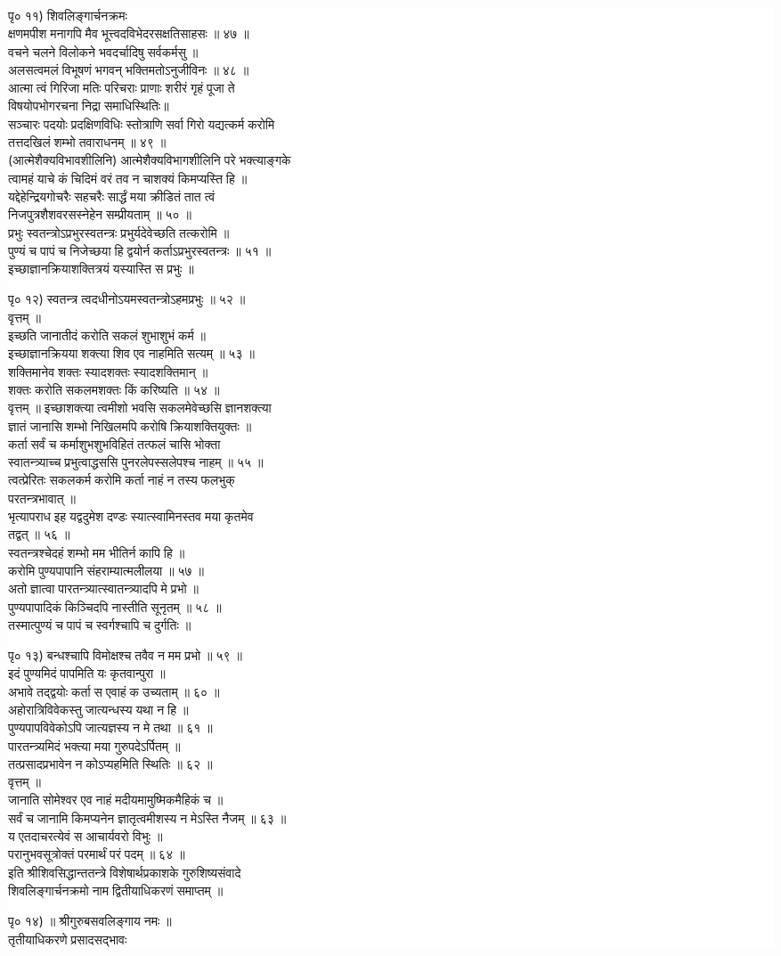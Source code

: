 पृ० ११) शिवलिङ्गार्चनक्रमः  
क्षणमपीश मनागपि मैव भूत्त्वदविभेदरसक्षतिसाहसः ॥ ४७ ॥   
वचने चलने विलोकने भवदर्चादिषु सर्वकर्मसु ॥   
अलसत्वमलं विभूषणं भगवन् भक्तिमतोऽनुजीविनः ॥ ४८ ॥   
आत्मा त्वं गिरिजा मतिः परिचराः प्राणाः शरीरं गृहं पूजा ते   
विषयोपभोगरचना निद्रा समाधिस्थितिः॥   
सञ्चारः पदयोः प्रदक्षिणविधिः स्तोत्राणि सर्वा गिरो यद्यत्कर्म करोमि   
तत्तदखिलं शम्भो तवाराधनम् ॥ ४९ ॥   
(आत्मेशैक्यविभावशीलिनि) आत्मेशैक्यविभागशीलिनि परे भक्त्याङ्गके   
त्वामहं याचे कं चिदिमं वरं तव न चाशक्यं किमप्यस्ति हि ॥   
यद्देहेन्द्रियगोचरैः सहचरैः सार्द्धं मया क्रीडितं तात त्वं   
निजपुत्रशैशवरसस्नेहेन सम्प्रीयताम् ॥ ५० ॥   
प्रभुः स्वतन्त्रोऽप्रभुरस्वतन्त्रः प्रभुर्यदेवेच्छति तत्करोमि ॥   
पुण्यं च पापं च निजेच्छया हि द्वयोर्न कर्ताऽप्रभुरस्वतन्त्रः ॥ ५१ ॥   
इच्छाज्ञानक्रियाशक्तित्रयं यस्यास्ति स प्रभुः ॥  
  
पृ० १२) स्वतन्त्र त्वदधीनोऽयमस्वतन्त्रोऽहमप्रभुः ॥ ५२ ॥   
वृत्तम् ॥   
इच्छति जानातीदं करोति सकलं शुभाशुभं कर्म ॥  
इच्छाज्ञानक्रियया शक्त्या शिव एव नाहमिति सत्यम् ॥ ५३ ॥   
शक्तिमानेव शक्तः स्यादशक्तः स्यादशक्तिमान् ॥   
शक्तः करोति सकलमशक्तः किं करिष्यति ॥ ५४ ॥   
वृत्तम् ॥ इच्छाशक्त्या त्वमीशो भवसि सकलमेवेच्छसि ज्ञानशक्त्या   
ज्ञातं जानासि शम्भो निखिलमपि करोषि क्रियाशक्तियुक्तः ॥   
कर्ता सर्वं च कर्माशुभशुभविहितं तत्फलं चासि भोक्ता   
स्वातन्त्र्याच्च प्रभुत्वाद्धससि पुनरलेपस्सलेपश्च नाहम् ॥ ५५ ॥   
त्वत्प्रेरितः सकलकर्म करोमि कर्ता नाहं न तस्य फलभुक्   
परतन्त्रभावात् ॥   
भृत्यापराध इह यद्वदुमेश दण्डः स्यात्स्वामिनस्तव मया कृतमेव   
तद्वत् ॥ ५६ ॥   
स्वतन्त्रश्चेदहं शम्भो मम भीतिर्न कापि हि ॥   
करोमि पुण्यपापानि संहराम्यात्मलीलया ॥ ५७ ॥   
अतो ज्ञात्वा पारतन्त्र्यात्स्वातन्त्र्यादपि मे प्रभो ॥   
पुण्यपापादिकं किञ्चिदपि नास्तीति सूनृतम् ॥ ५८ ॥   
तस्मात्पुण्यं च पापं च स्वर्गश्चापि च दुर्गतिः ॥   
  
पृ० १३) बन्धश्चापि विमोक्षश्च तवैव न मम प्रभो ॥ ५९ ॥   
इदं पुण्यमिदं पापमिति यः कृतवान्पुरा ॥   
अभावे तद्द्वयोः कर्ता स एवाहं क उच्यताम् ॥ ६० ॥   
अहोरात्रिविवेकस्तु जात्यन्धस्य यथा न हि ॥   
पुण्यपापविवेकोऽपि जात्यज्ञस्य न मे तथा ॥ ६१ ॥   
पारतन्त्र्यमिदं भक्त्या मया गुरुपदेऽर्पितम् ॥   
तत्प्रसादप्रभावेन न कोऽप्यहमिति स्थितिः ॥ ६२ ॥   
वृत्तम् ॥   
जानाति सोमेश्वर एव नाहं मदीयमामुष्मिकमैहिकं च ॥   
सर्वं च जानामि किमप्यनेन ज्ञातृत्वमीशस्य न मेऽस्ति नैजम् ॥ ६३ ॥   
य एतदाचरत्येवं स आचार्यवरो विभुः ॥   
परानुभवसूत्रोक्तं परमार्थं परं पदम् ॥ ६४ ॥  
इति श्रीशिवसिद्धान्ततन्त्रे विशेषार्थप्रकाशके गुरुशिष्यसंवादे   
शिवलिङ्गार्चनक्रमो नाम द्वितीयाधिकरणं समाप्तम् ॥  
  
पृ० १४) ॥ श्रीगुरुबसवलिङ्गाय नमः ॥  
तृतीयाधिकरणे प्रसादसद्भावः   
  